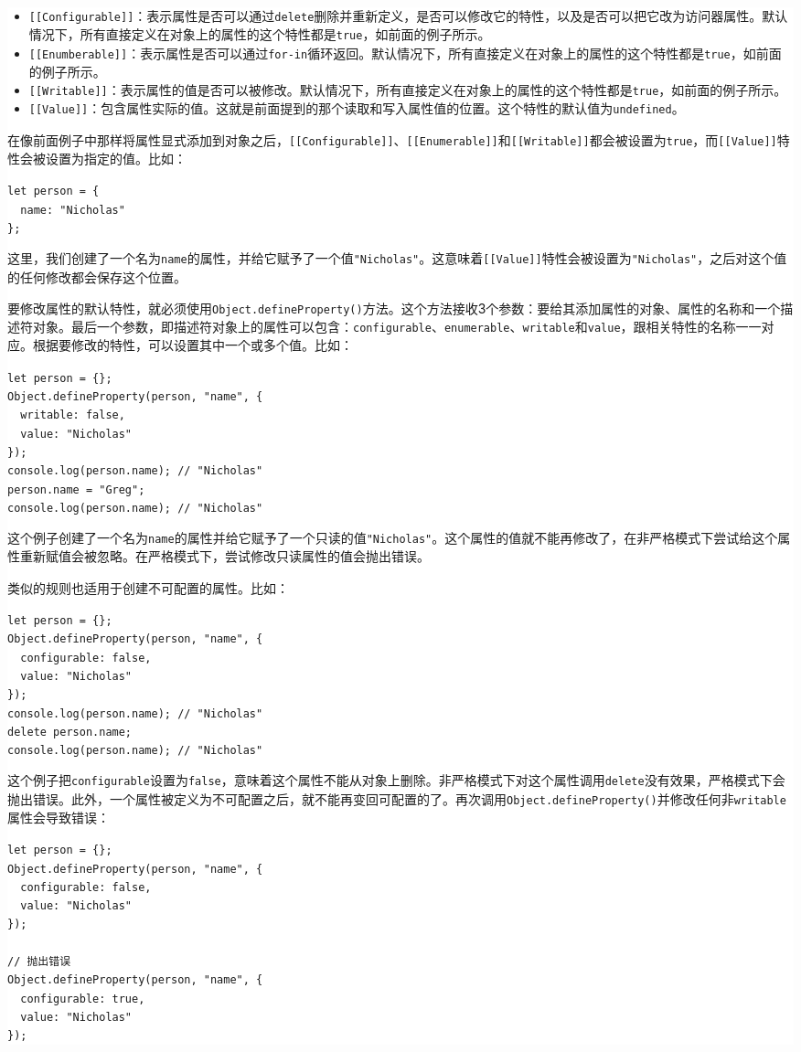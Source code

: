    - `[[Configurable]]`：表示属性是否可以通过`delete`删除并重新定义，是否可以修改它的特性，以及是否可以把它改为访问器属性。默认情况下，所有直接定义在对象上的属性的这个特性都是`true`，如前面的例子所示。
   - `[[Enumberable]]`：表示属性是否可以通过`for-in`循环返回。默认情况下，所有直接定义在对象上的属性的这个特性都是`true`，如前面的例子所示。
   - `[[Writable]]`：表示属性的值是否可以被修改。默认情况下，所有直接定义在对象上的属性的这个特性都是`true`，如前面的例子所示。
   - `[[Value]]`：包含属性实际的值。这就是前面提到的那个读取和写入属性值的位置。这个特性的默认值为`undefined`。

   在像前面例子中那样将属性显式添加到对象之后，`[[Configurable]]`、`[[Enumerable]]`和`[[Writable]]`都会被设置为`true`，而`[[Value]]`特性会被设置为指定的值。比如：

   ```
   let person = {
     name: "Nicholas"
   };
   ```

   这里，我们创建了一个名为`name`的属性，并给它赋予了一个值`"Nicholas"`。这意味着`[[Value]]`特性会被设置为`"Nicholas"`，之后对这个值的任何修改都会保存这个位置。

   要修改属性的默认特性，就必须使用`Object.defineProperty()`方法。这个方法接收3个参数：要给其添加属性的对象、属性的名称和一个描述符对象。最后一个参数，即描述符对象上的属性可以包含：`configurable`、`enumerable`、`writable`和`value`，跟相关特性的名称一一对应。根据要修改的特性，可以设置其中一个或多个值。比如：

   ```
   let person = {};
   Object.defineProperty(person, "name", {
     writable: false,
     value: "Nicholas"
   });
   console.log(person.name); // "Nicholas"
   person.name = "Greg";
   console.log(person.name); // "Nicholas"
   ```

   这个例子创建了一个名为`name`的属性并给它赋予了一个只读的值`"Nicholas"`。这个属性的值就不能再修改了，在非严格模式下尝试给这个属性重新赋值会被忽略。在严格模式下，尝试修改只读属性的值会抛出错误。

   类似的规则也适用于创建不可配置的属性。比如：

   ```
   let person = {};
   Object.defineProperty(person, "name", {
     configurable: false,
     value: "Nicholas"
   });
   console.log(person.name); // "Nicholas"
   delete person.name;
   console.log(person.name); // "Nicholas"
   ```

   这个例子把`configurable`设置为`false`，意味着这个属性不能从对象上删除。非严格模式下对这个属性调用`delete`没有效果，严格模式下会抛出错误。此外，一个属性被定义为不可配置之后，就不能再变回可配置的了。再次调用`Object.defineProperty()`并修改任何非`writable`属性会导致错误：

   ```
   let person = {};
   Object.defineProperty(person, "name", {
     configurable: false,
     value: "Nicholas"
   });
   
   // 抛出错误
   Object.defineProperty(person, "name", {
     configurable: true,
     value: "Nicholas"
   });
   ```
